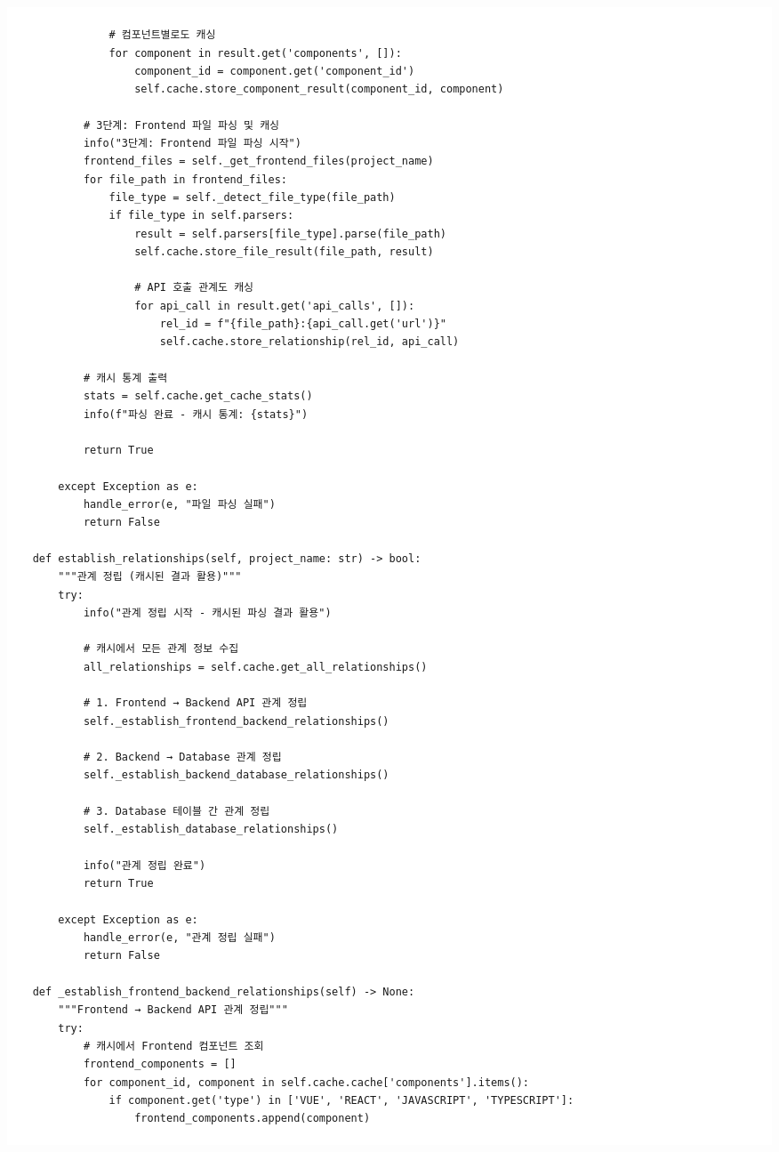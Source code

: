 ```
                
                # 컴포넌트별로도 캐싱
                for component in result.get('components', []):
                    component_id = component.get('component_id')
                    self.cache.store_component_result(component_id, component)
            
            # 3단계: Frontend 파일 파싱 및 캐싱
            info("3단계: Frontend 파일 파싱 시작")
            frontend_files = self._get_frontend_files(project_name)
            for file_path in frontend_files:
                file_type = self._detect_file_type(file_path)
                if file_type in self.parsers:
                    result = self.parsers[file_type].parse(file_path)
                    self.cache.store_file_result(file_path, result)
                    
                    # API 호출 관계도 캐싱
                    for api_call in result.get('api_calls', []):
                        rel_id = f"{file_path}:{api_call.get('url')}"
                        self.cache.store_relationship(rel_id, api_call)
            
            # 캐시 통계 출력
            stats = self.cache.get_cache_stats()
            info(f"파싱 완료 - 캐시 통계: {stats}")
            
            return True
            
        except Exception as e:
            handle_error(e, "파일 파싱 실패")
            return False
    
    def establish_relationships(self, project_name: str) -> bool:
        """관계 정립 (캐시된 결과 활용)"""
        try:
            info("관계 정립 시작 - 캐시된 파싱 결과 활용")
            
            # 캐시에서 모든 관계 정보 수집
            all_relationships = self.cache.get_all_relationships()
            
            # 1. Frontend → Backend API 관계 정립
            self._establish_frontend_backend_relationships()
            
            # 2. Backend → Database 관계 정립
            self._establish_backend_database_relationships()
            
            # 3. Database 테이블 간 관계 정립
            self._establish_database_relationships()
            
            info("관계 정립 완료")
            return True
            
        except Exception as e:
            handle_error(e, "관계 정립 실패")
            return False
    
    def _establish_frontend_backend_relationships(self) -> None:
        """Frontend → Backend API 관계 정립"""
        try:
            # 캐시에서 Frontend 컴포넌트 조회
            frontend_components = []
            for component_id, component in self.cache.cache['components'].items():
                if component.get('type') in ['VUE', 'REACT', 'JAVASCRIPT', 'TYPESCRIPT']:
                    frontend_components.append(component)
            
```